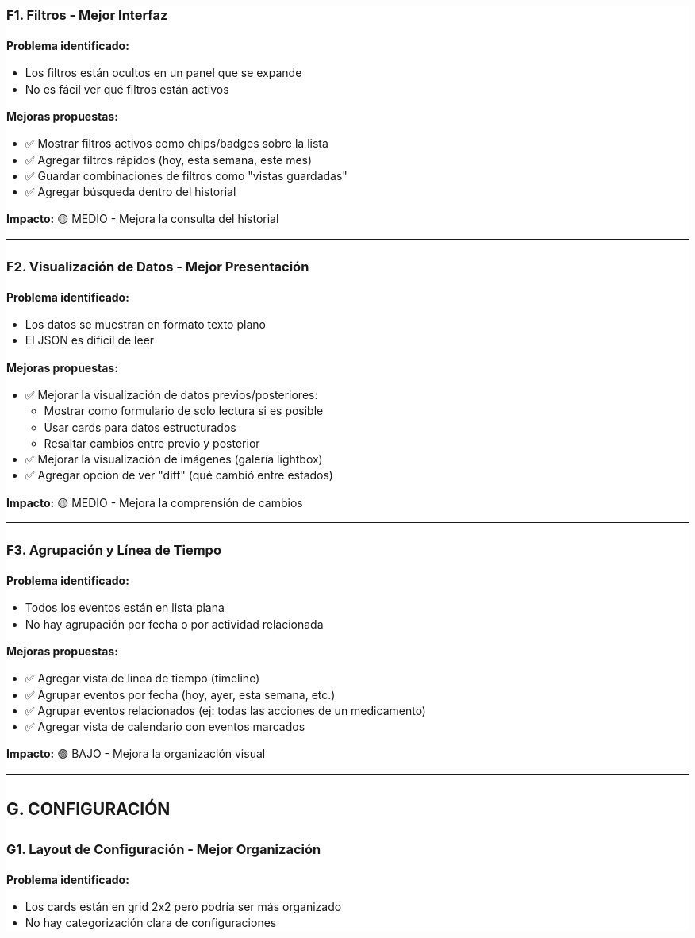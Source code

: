 ### F1. Filtros - Mejor Interfaz
**Problema identificado:**
- Los filtros están ocultos en un panel que se expande
- No es fácil ver qué filtros están activos

**Mejoras propuestas:**
- ✅ Mostrar filtros activos como chips/badges sobre la lista
- ✅ Agregar filtros rápidos (hoy, esta semana, este mes)
- ✅ Guardar combinaciones de filtros como "vistas guardadas"
- ✅ Agregar búsqueda dentro del historial

**Impacto:** 🟡 MEDIO - Mejora la consulta del historial

---

### F2. Visualización de Datos - Mejor Presentación
**Problema identificado:**
- Los datos se muestran en formato texto plano
- El JSON es difícil de leer

**Mejoras propuestas:**
- ✅ Mejorar la visualización de datos previos/posteriores:
  - Mostrar como formulario de solo lectura si es posible
  - Usar cards para datos estructurados
  - Resaltar cambios entre previo y posterior
- ✅ Mejorar la visualización de imágenes (galería lightbox)
- ✅ Agregar opción de ver "diff" (qué cambió entre estados)

**Impacto:** 🟡 MEDIO - Mejora la comprensión de cambios

---

### F3. Agrupación y Línea de Tiempo
**Problema identificado:**
- Todos los eventos están en lista plana
- No hay agrupación por fecha o por actividad relacionada

**Mejoras propuestas:**
- ✅ Agregar vista de línea de tiempo (timeline)
- ✅ Agrupar eventos por fecha (hoy, ayer, esta semana, etc.)
- ✅ Agrupar eventos relacionados (ej: todas las acciones de un medicamento)
- ✅ Agregar vista de calendario con eventos marcados

**Impacto:** 🟢 BAJO - Mejora la organización visual

---

## G. CONFIGURACIÓN

### G1. Layout de Configuración - Mejor Organización
**Problema identificado:**
- Los cards están en grid 2x2 pero podría ser más organizado
- No hay categorización clara de configuraciones
